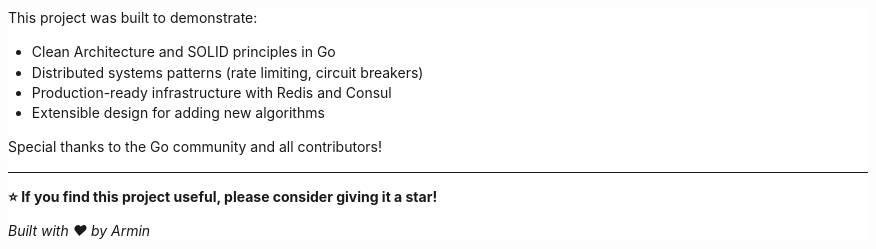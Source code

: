 This project was built to demonstrate:
- Clean Architecture and SOLID principles in Go
- Distributed systems patterns (rate limiting, circuit breakers)
- Production-ready infrastructure with Redis and Consul
- Extensible design for adding new algorithms

Special thanks to the Go community and all contributors!

---

**⭐ If you find this project useful, please consider giving it a star!**

*Built with ❤️ by Armin*
